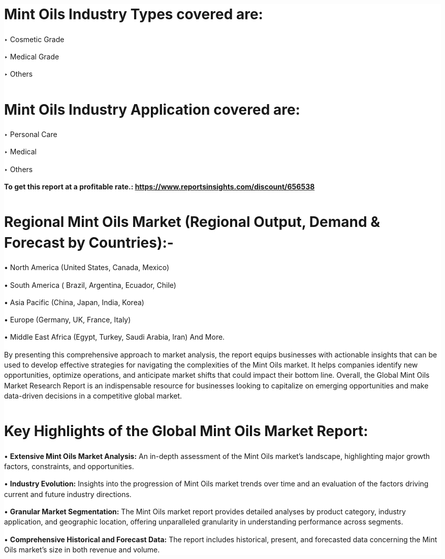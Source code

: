 # <strong>Mint Oils Industry Types covered are:</strong>

‣ Cosmetic Grade

‣ Medical Grade

‣ Others

# <strong>Mint Oils Industry Application covered are:</strong>

‣ Personal Care

‣ Medical

‣ Others

<strong>To get this report at a profitable rate.: <a href=https://www.reportsinsights.com/discount/656538>https://www.reportsinsights.com/discount/656538</a></strong></font>

# <strong>Regional Mint Oils Market (Regional Output, Demand &amp; Forecast by Countries):-</strong>

• North America (United States, Canada, Mexico)

• South America ( Brazil, Argentina, Ecuador, Chile)

• Asia Pacific (China, Japan, India, Korea)

• Europe (Germany, UK, France, Italy)

• Middle East Africa (Egypt, Turkey, Saudi Arabia, Iran) And More.

By presenting this comprehensive approach to market analysis, the report equips businesses with actionable insights that can be used to develop effective strategies for navigating the complexities of the Mint Oils market. It helps companies identify new opportunities, optimize operations, and anticipate market shifts that could impact their bottom line. Overall, the Global Mint Oils Market Research Report is an indispensable resource for businesses looking to capitalize on emerging opportunities and make data-driven decisions in a competitive global market.

# <strong>Key Highlights of the Global Mint Oils Market Report:</strong>

• <strong>Extensive Mint Oils Market Analysis:</strong> An in-depth assessment of the Mint Oils market’s landscape, highlighting major growth factors, constraints, and opportunities.

• <strong>Industry Evolution:</strong> Insights into the progression of Mint Oils market trends over time and an evaluation of the factors driving current and future industry directions.

• <strong>Granular Market Segmentation:</strong> The Mint Oils market report provides detailed analyses by product category, industry application, and geographic location, offering unparalleled granularity in understanding performance across segments.

• <strong>Comprehensive Historical and Forecast Data:</strong> The report includes historical, present, and forecasted data concerning the Mint Oils market’s size in both revenue and volume.

